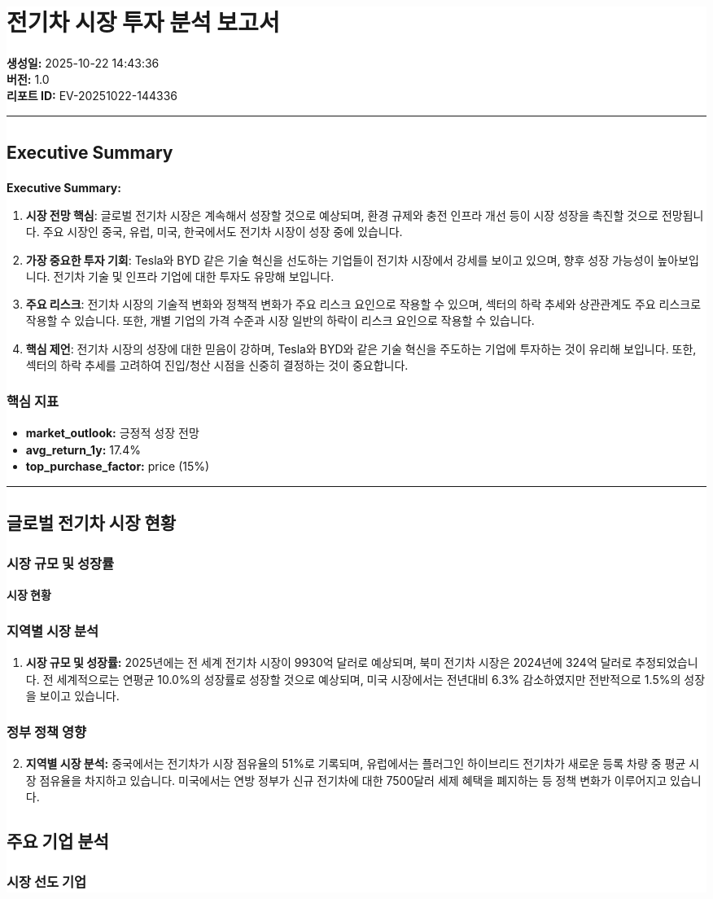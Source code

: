 # 전기차 시장 투자 분석 보고서

**생성일:** 2025-10-22 14:43:36  
**버전:** 1.0  
**리포트 ID:** EV-20251022-144336

---

## Executive Summary

**Executive Summary:**

1. **시장 전망 핵심**: 글로벌 전기차 시장은 계속해서 성장할 것으로 예상되며, 환경 규제와 충전 인프라 개선 등이 시장 성장을 촉진할 것으로 전망됩니다. 주요 시장인 중국, 유럽, 미국, 한국에서도 전기차 시장이 성장 중에 있습니다.

2. **가장 중요한 투자 기회**: Tesla와 BYD 같은 기술 혁신을 선도하는 기업들이 전기차 시장에서 강세를 보이고 있으며, 향후 성장 가능성이 높아보입니다. 전기차 기술 및 인프라 기업에 대한 투자도 유망해 보입니다.

3. **주요 리스크**: 전기차 시장의 기술적 변화와 정책적 변화가 주요 리스크 요인으로 작용할 수 있으며, 섹터의 하락 추세와 상관관계도 주요 리스크로 작용할 수 있습니다. 또한, 개별 기업의 가격 수준과 시장 일반의 하락이 리스크 요인으로 작용할 수 있습니다.

4. **핵심 제언**: 전기차 시장의 성장에 대한 믿음이 강하며, Tesla와 BYD와 같은 기술 혁신을 주도하는 기업에 투자하는 것이 유리해 보입니다. 또한, 섹터의 하락 추세를 고려하여 진입/청산 시점을 신중히 결정하는 것이 중요합니다.

### 핵심 지표
- **market_outlook:** 긍정적 성장 전망
- **avg_return_1y:** 17.4%
- **top_purchase_factor:** price (15%)

---

## 글로벌 전기차 시장 현황

### 시장 규모 및 성장률

**시장 현황**

### 지역별 시장 분석

1. **시장 규모 및 성장률:** 2025년에는 전 세계 전기차 시장이 9930억 달러로 예상되며, 북미 전기차 시장은 2024년에 324억 달러로 추정되었습니다. 전 세계적으로는 연평균 10.0%의 성장률로 성장할 것으로 예상되며, 미국 시장에서는 전년대비 6.3% 감소하였지만 전반적으로 1.5%의 성장을 보이고 있습니다.

### 정부 정책 영향

2. **지역별 시장 분석:** 중국에서는 전기차가 시장 점유율의 51%로 기록되며, 유럽에서는 플러그인 하이브리드 전기차가 새로운 등록 차량 중 평균 시장 점유율을 차지하고 있습니다. 미국에서는 연방 정부가 신규 전기차에 대한 7500달러 세제 혜택을 폐지하는 등 정책 변화가 이루어지고 있습니다.

## 주요 기업 분석

### 시장 선도 기업
